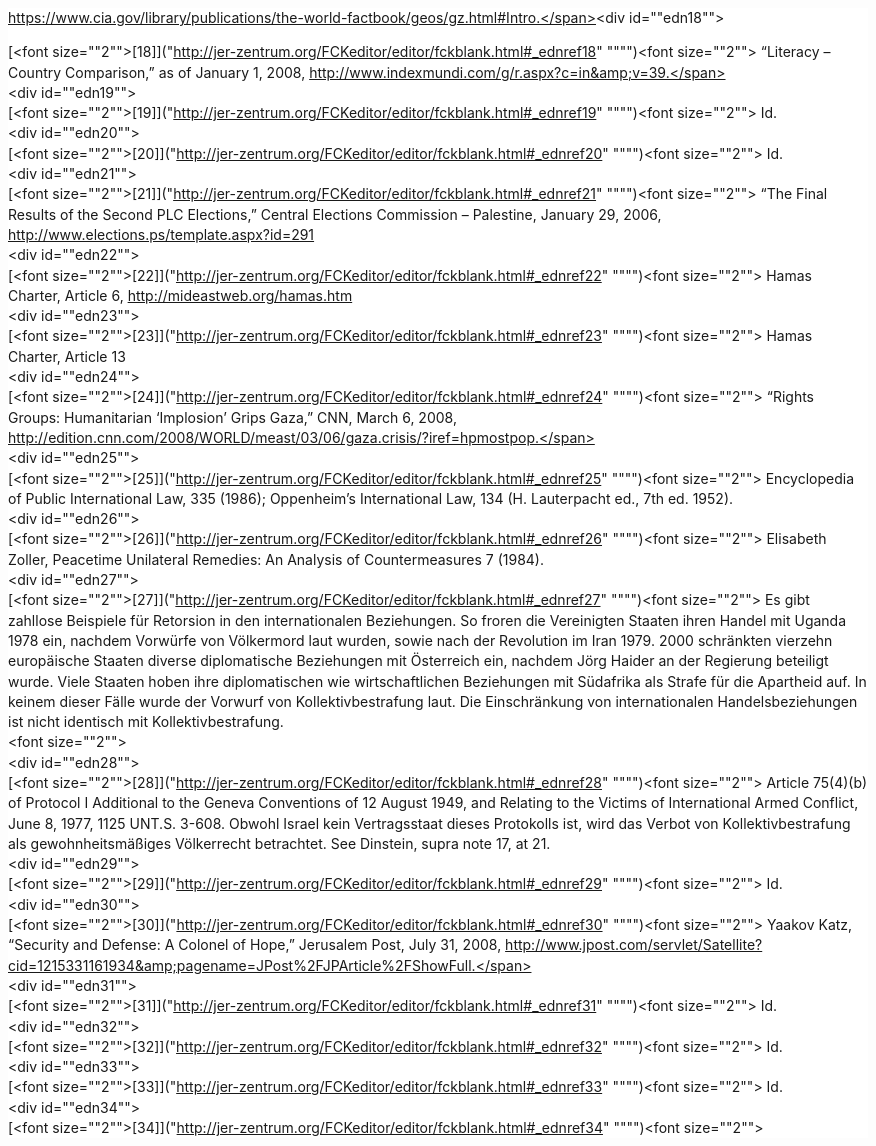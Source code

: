 https://www.cia.gov/library/publications/the-world-factbook/geos/gz.html#Intro.</span></font></div></div><div id=""edn18""><div>[<span><span><span><span><font size=""2"">\[18\]</font></span></span></span></span>]("http://jer-zentrum.org/FCKeditor/editor/fckblank.html#_ednref18" """")<font size=""2""> <span>“Literacy – Country Comparison,” as of January 1, 2008, http://www.indexmundi.com/g/r.aspx?c=in&amp;v=39.</span></font></div></div><div id=""edn19""><div>[<span><span><span><span><font size=""2"">\[19\]</font></span></span></span></span>]("http://jer-zentrum.org/FCKeditor/editor/fckblank.html#_ednref19" """")<font size=""2""> <span>Id.</span></font></div></div><div id=""edn20""><div>[<span><span><span><span><font size=""2"">\[20\]</font></span></span></span></span>]("http://jer-zentrum.org/FCKeditor/editor/fckblank.html#_ednref20" """")<font size=""2""> <span>Id.</span></font></div></div><div id=""edn21""><div>[<span><span><span><span><font size=""2"">\[21\]</font></span></span></span></span>]("http://jer-zentrum.org/FCKeditor/editor/fckblank.html#_ednref21" """")<font size=""2""> <span>“The Final Results of the Second PLC Elections,” Central Elections Commission – Palestine, January 29, 2006, http://www.elections.ps/template.aspx?id=291</span></font></div></div><div id=""edn22""><div>[<span><span><span><span><font size=""2"">\[22\]</font></span></span></span></span>]("http://jer-zentrum.org/FCKeditor/editor/fckblank.html#_ednref22" """")<font size=""2""> <span>Hamas Charter, Article 6, http://mideastweb.org/hamas.htm</span></font></div></div><div id=""edn23""><div>[<span><span><span><span><font size=""2"">\[23\]</font></span></span></span></span>]("http://jer-zentrum.org/FCKeditor/editor/fckblank.html#_ednref23" """")<font size=""2""> <span>Hamas Charter, Article 13</span></font></div></div><div id=""edn24""><div>[<span><span><span><span><font size=""2"">\[24\]</font></span></span></span></span>]("http://jer-zentrum.org/FCKeditor/editor/fckblank.html#_ednref24" """")<font size=""2""> <span>“Rights Groups: Humanitarian ‘Implosion’ Grips Gaza,” CNN, March 6, 2008, http://edition.cnn.com/2008/WORLD/meast/03/06/gaza.crisis/?iref=hpmostpop.</span></font></div></div><div id=""edn25""><div>[<span><span><span><span><font size=""2"">\[25\]</font></span></span></span></span>]("http://jer-zentrum.org/FCKeditor/editor/fckblank.html#_ednref25" """")<font size=""2""> <span>Encyclopedia of Public International Law, 335 (1986); Oppenheim’s International Law, 134 (H. Lauterpacht ed., 7th ed. 1952).</span></font></div></div><div id=""edn26""><div>[<span><span><span><span><font size=""2"">\[26\]</font></span></span></span></span>]("http://jer-zentrum.org/FCKeditor/editor/fckblank.html#_ednref26" """")<font size=""2""> <span>Elisabeth Zoller, Peacetime Unilateral Remedies: An Analysis of Countermeasures 7 (1984).</span></font></div></div><div id=""edn27""><div>[<span><span><span><span><font size=""2"">\[27\]</font></span></span></span></span>]("http://jer-zentrum.org/FCKeditor/editor/fckblank.html#_ednref27" """")<font size=""2""> Es gibt zahllose Beispiele für Retorsion in den internationalen Beziehungen. So froren die Vereinigten Staaten ihren Handel mit Uganda 1978 ein, nachdem Vorwürfe von Völkermord laut wurden, sowie nach der Revolution im Iran 1979. 2000 schränkten vierzehn europäische Staaten diverse diplomatische Beziehungen mit Österreich ein, nachdem Jörg Haider an der Regierung beteiligt wurde. Viele Staaten hoben ihre diplomatischen wie wirtschaftlichen Beziehungen mit Südafrika als Strafe für die Apartheid auf. In keinem dieser Fälle wurde der Vorwurf von Kollektivbestrafung laut. Die Einschränkung von internationalen Handelsbeziehungen ist nicht identisch mit Kollektivbestrafung.</font></div><div><font size=""2""> </font></div></div><div id=""edn28""><div>[<span><span><span><span><font size=""2"">\[28\]</font></span></span></span></span>]("http://jer-zentrum.org/FCKeditor/editor/fckblank.html#_ednref28" """")<font size=""2""> <span>Article 75(4)(b) of Protocol I Additional to the Geneva Conventions of 12 August 1949, and Relating to the Victims of International Armed Conflict, June 8, 1977, 1125 UNT.S. 3-608. </span>Obwohl Israel kein Vertragsstaat dieses Protokolls ist, wird das Verbot von Kollektivbestrafung als gewohnheitsmäßiges Völkerrecht betrachtet. See Dinstein, supra note 17, at 21.</font></div></div><div id=""edn29""><div>[<span><span><span><span><font size=""2"">\[29\]</font></span></span></span></span>]("http://jer-zentrum.org/FCKeditor/editor/fckblank.html#_ednref29" """")<font size=""2""> <span>Id.</span></font></div></div><div id=""edn30""><div>[<span><span><span><span><font size=""2"">\[30\]</font></span></span></span></span>]("http://jer-zentrum.org/FCKeditor/editor/fckblank.html#_ednref30" """")<font size=""2""> <span>Yaakov Katz, “Security and Defense: A Colonel of Hope,” Jerusalem Post, July 31, 2008, http://www.jpost.com/servlet/Satellite?cid=1215331161934&amp;pagename=JPost%2FJPArticle%2FShowFull.</span></font></div></div><div id=""edn31""><div>[<span><span><span><span><font size=""2"">\[31\]</font></span></span></span></span>]("http://jer-zentrum.org/FCKeditor/editor/fckblank.html#_ednref31" """")<font size=""2""> <span>Id.</span></font></div></div><div id=""edn32""><div>[<span><span><span><span><font size=""2"">\[32\]</font></span></span></span></span>]("http://jer-zentrum.org/FCKeditor/editor/fckblank.html#_ednref32" """")<font size=""2""> <span>Id.</span></font></div></div><div id=""edn33""><div>[<span><span><span><span><font size=""2"">\[33\]</font></span></span></span></span>]("http://jer-zentrum.org/FCKeditor/editor/fckblank.html#_ednref33" """")<font size=""2""> <span>Id.</span></font></div></div><div id=""edn34""><div>[<span><span><span><span><font size=""2"">\[34\]</font></span></span></span></span>]("http://jer-zentrum.org/FCKeditor/editor/fckblank.html#_ednref34" """")<font size=""2"">
